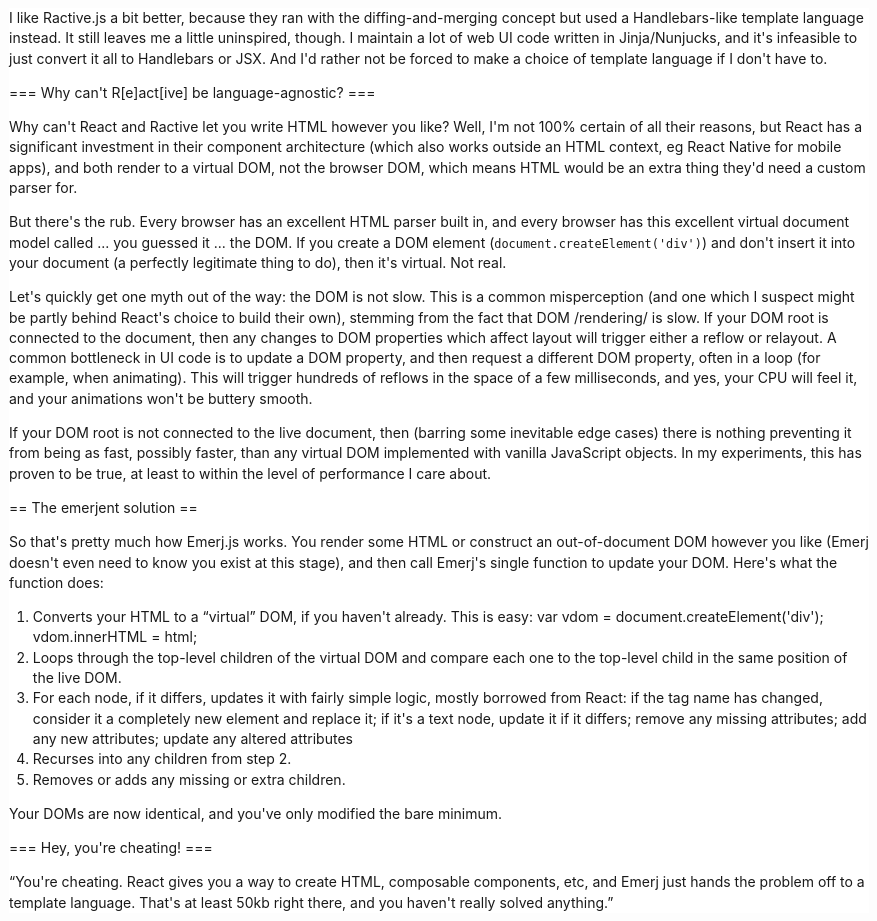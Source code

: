I like Ractive.js a bit better, because they ran with the diffing-and-merging concept but used a Handlebars-like template language instead. It still leaves me a little uninspired, though. I maintain a lot of web UI code written in Jinja/Nunjucks, and it's infeasible to just convert it all to Handlebars or JSX. And I'd rather not be forced to make a choice of template language if I don't have to.


=== Why can't R[e]act[ive] be language-agnostic? ===

Why can't React and Ractive let you write HTML however you like? Well, I'm not 100% certain of all their reasons, but React has a significant investment in their component architecture (which also works outside an HTML context, eg React Native for mobile apps), and both render to a virtual DOM, not the browser DOM, which means HTML would be an extra thing they'd need a custom parser for.

But there's the rub. Every browser has an excellent HTML parser built in, and every browser has this excellent virtual document model called ... you guessed it ... the DOM. If you create a DOM element (`document.createElement('div')`) and don't insert it into your document (a perfectly legitimate thing to do), then it's virtual. Not real.

Let's quickly get one myth out of the way: the DOM is not slow. This is a common misperception (and one which I suspect might be partly behind React's choice to build their own), stemming from the fact that DOM /rendering/ is slow. If your DOM root is connected to the document, then any changes to DOM properties which affect layout will trigger either a reflow or relayout. A common bottleneck in UI code is to update a DOM property, and then request a different DOM property, often in a loop (for example, when animating). This will trigger hundreds of reflows in the space of a few milliseconds, and yes, your CPU will feel it, and your animations won't be buttery smooth.

If your DOM root is not connected to the live document, then (barring some inevitable edge cases) there is nothing preventing it from being as fast, possibly faster, than any virtual DOM implemented with vanilla JavaScript objects. In my experiments, this has proven to be true, at least to within the level of performance I care about.

== The emerjent solution ==

So that's pretty much how Emerj.js works. You render some HTML or construct an out-of-document DOM however you like (Emerj doesn't even need to know you exist at this stage), and then call Emerj's single function to update your DOM. Here's what the function does:
  1. Converts your HTML to a “virtual” DOM, if you haven't already. This is easy:
  var vdom = document.createElement('div');
  vdom.innerHTML = html;
  2. Loops through the top-level children of the virtual DOM and compare each one to the top-level child in the same position of the live DOM.
  3. For each node, if it differs, updates it with fairly simple logic, mostly borrowed from React: if the tag name has changed, consider it a completely new element and replace it; if it's a text node, update it if it differs; remove any missing attributes; add any new attributes; update any altered attributes
  4. Recurses into any children from step 2.
  5. Removes or adds any missing or extra children.
  
Your DOMs are now identical, and you've only modified the bare minimum.

=== Hey, you're cheating! ===

“You're cheating. React gives you a way to create HTML, composable components, etc, and Emerj just hands the problem off to a template language. That's at least 50kb right there, and you haven't really solved anything.”
